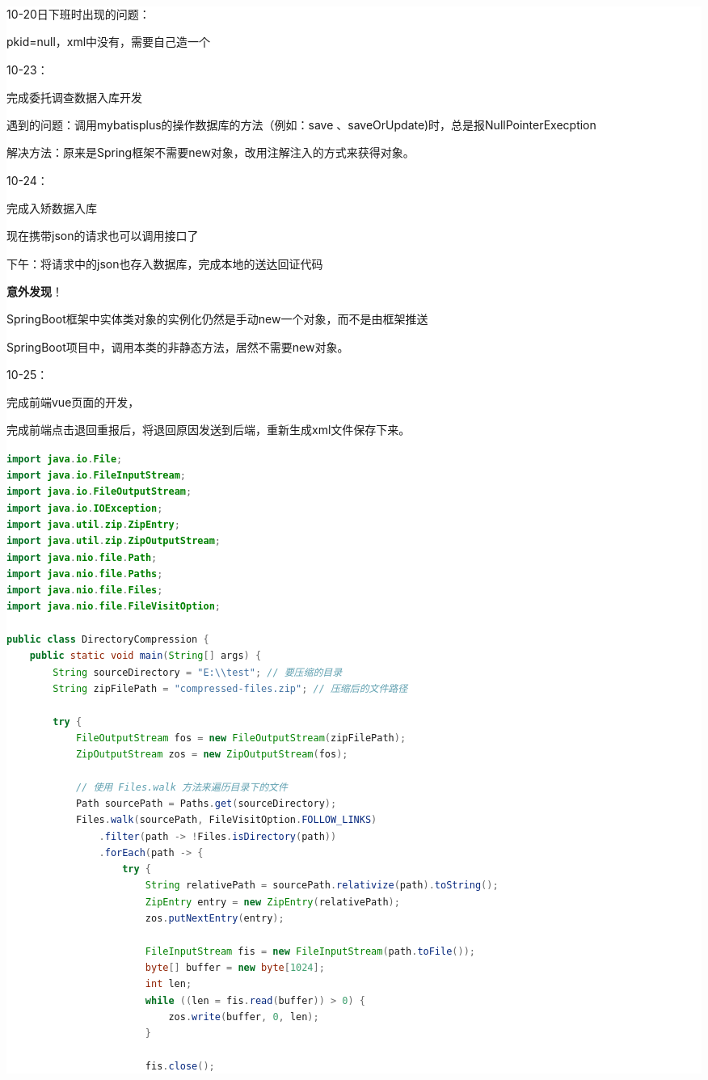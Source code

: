 10-20日下班时出现的问题：

pkid=null，xml中没有，需要自己造一个

10-23：

完成委托调查数据入库开发

遇到的问题：调用mybatisplus的操作数据库的方法（例如：save 、saveOrUpdate)时，总是报NullPointerExecption

解决方法：原来是Spring框架不需要new对象，改用注解注入的方式来获得对象。

10-24：

完成入矫数据入库

现在携带json的请求也可以调用接口了

下午：将请求中的json也存入数据库，完成本地的送达回证代码

**意外发现**！

SpringBoot框架中实体类对象的实例化仍然是手动new一个对象，而不是由框架推送

SpringBoot项目中，调用本类的非静态方法，居然不需要new对象。

10-25：

完成前端vue页面的开发，

完成前端点击退回重报后，将退回原因发送到后端，重新生成xml文件保存下来。

~~~java
import java.io.File;
import java.io.FileInputStream;
import java.io.FileOutputStream;
import java.io.IOException;
import java.util.zip.ZipEntry;
import java.util.zip.ZipOutputStream;
import java.nio.file.Path;
import java.nio.file.Paths;
import java.nio.file.Files;
import java.nio.file.FileVisitOption;

public class DirectoryCompression {
    public static void main(String[] args) {
        String sourceDirectory = "E:\\test"; // 要压缩的目录
        String zipFilePath = "compressed-files.zip"; // 压缩后的文件路径

        try {
            FileOutputStream fos = new FileOutputStream(zipFilePath);
            ZipOutputStream zos = new ZipOutputStream(fos);

            // 使用 Files.walk 方法来遍历目录下的文件
            Path sourcePath = Paths.get(sourceDirectory);
            Files.walk(sourcePath, FileVisitOption.FOLLOW_LINKS)
                .filter(path -> !Files.isDirectory(path))
                .forEach(path -> {
                    try {
                        String relativePath = sourcePath.relativize(path).toString();
                        ZipEntry entry = new ZipEntry(relativePath);
                        zos.putNextEntry(entry);

                        FileInputStream fis = new FileInputStream(path.toFile());
                        byte[] buffer = new byte[1024];
                        int len;
                        while ((len = fis.read(buffer)) > 0) {
                            zos.write(buffer, 0, len);
                        }

                        fis.close();
~~~